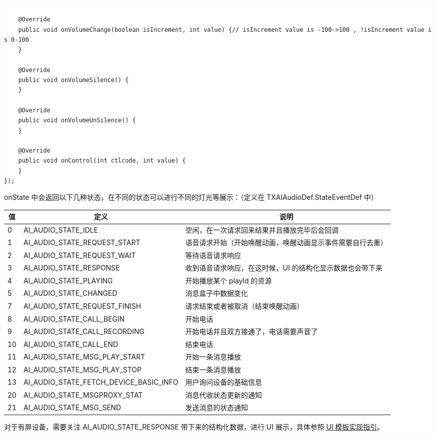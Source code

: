```

    @Override
    public void onVolumeChange(boolean isIncrement, int value) {// isIncrement value is -100->100 , !isIncrement value is 0-100
    }

    @Override
    public void onVolumeSilence() {
    }

    @Override
    public void onVolumeUnSilence() {
    }

    @Override
    public void onControl(int ctlcode, int value) {
    }
});
```

onState 中会返回以下几种状态，在不同的状态可以进行不同的灯光等展示：（定义在 TXAIAudioDef.StateEventDef 中）

| 值 | 定义 | 说明 |
| --- | --- | --- |
| 0 | AI_AUDIO_STATE_IDLE | 空闲，在一次请求回来结果并且播放完毕后会回调 |
| 1 | AI_AUDIO_STATE_REQUEST_START | 语音请求开始（开始唤醒动画，唤醒动画显示事件需要自行去重） |
| 2 | AI_AUDIO_STATE_REQUEST_WAIT | 等待语音请求响应 |
| 3 | AI_AUDIO_STATE_RESPONSE | 收到语音请求响应，在这时候，UI 的结构化显示数据也会带下来 |
| 4 | AI_AUDIO_STATE_PLAYING | 开始播放某个 playId 的资源 |
| 5 | AI_AUDIO_STATE_CHANGED | 消息盒子中数据变化 |
| 7 | AI_AUDIO_STATE_REQUEST_FINISH | 请求结束或者被取消（结束唤醒动画） |
| 8 | AI_AUDIO_STATE_CALL_BEGIN | 开始电话 |
| 9 | AI_AUDIO_STATE_CALL_RECORDING | 开始电话并且双方接通了，电话需要声音了 |
| 10 | AI_AUDIO_STATE_CALL_END | 结束电话 |
| 11 | AI_AUDIO_STATE_MSG_PLAY_START | 开始一条消息播放 |
| 12 | AI_AUDIO_STATE_MSG_PLAY_STOP | 结束一条消息播放 |
| 13 | AI_AUDIO_STATE_FETCH_DEVICE_BASIC_INFO | 用户询问设备的基础信息 |
| 20 | AI_AUDIO_STATE_MSGPROXY_STAT | 消息代收状态更新的通知 |
| 21 | AI_AUDIO_STATE_MSG_SEND | 发送消息的状态通知 |

对于有屏设备，需要关注 AI_AUDIO_STATE_RESPONSE 带下来的结构化数据，进行 UI 展示，具体参照 [UI 模板实现指引](http://tce.fsphere.cn/document/product/645/14224)。
